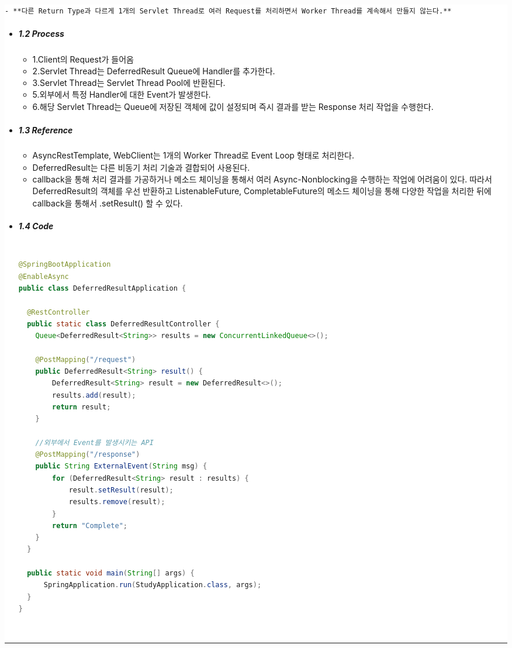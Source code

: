     
    - **다른 Return Type과 다르게 1개의 Servlet Thread로 여러 Request를 처리하면서 Worker Thread를 계속해서 만들지 않는다.** 


  - ##### 1.2 Process

    - 1.Client의 Request가 들어옴
    - 2.Servlet Thread는 DeferredResult Queue에 Handler를 추가한다.
    - 3.Servlet Thread는 Servlet Thread Pool에 반환된다.
    - 5.외부에서 특정 Handler에 대한 Event가 발생한다.
    - 6.해당 Servlet Thread는 Queue에 저장된 객체에 값이 설정되며 즉시 결과를 받는 Response 처리 작업을 수행한다.

    
  - ##### 1.3 Reference

    - AsyncRestTemplate, WebClient는 1개의 Worker Thread로 Event Loop 형태로 처리한다.
    - DeferredResult는 다른 비동기 처리 기술과 결합되어 사용된다.
    - callback을 통해 처리 결과를 가공하거나 메소드 체이닝을 통해서 여러 Async-Nonblocking을 수행하는 작업에 어려움이 있다. 따라서 DeferredResult의 객체를 우선 반환하고 ListenableFuture, CompletableFuture의 메소드 체이닝을 통해 다양한 작업을 처리한 뒤에 callback을 통해서 .setResult() 할 수 있다.

  - ##### 1.4 Code

    ```java

    @SpringBootApplication
    @EnableAsync
    public class DeferredResultApplication {

      @RestController
      public static class DeferredResultController {
        Queue<DeferredResult<String>> results = new ConcurrentLinkedQueue<>();

        @PostMapping("/request")
        public DeferredResult<String> result() {
            DeferredResult<String> result = new DeferredResult<>();
            results.add(result);
            return result;
        }

        //외부에서 Event를 발생시키는 API
        @PostMapping("/response")
        public String ExternalEvent(String msg) {
            for (DeferredResult<String> result : results) {
                result.setResult(result);
                results.remove(result);
            }
            return "Complete";
        }
      }

      public static void main(String[] args) {
          SpringApplication.run(StudyApplication.class, args);
      }
    }
    ```

<br />

---